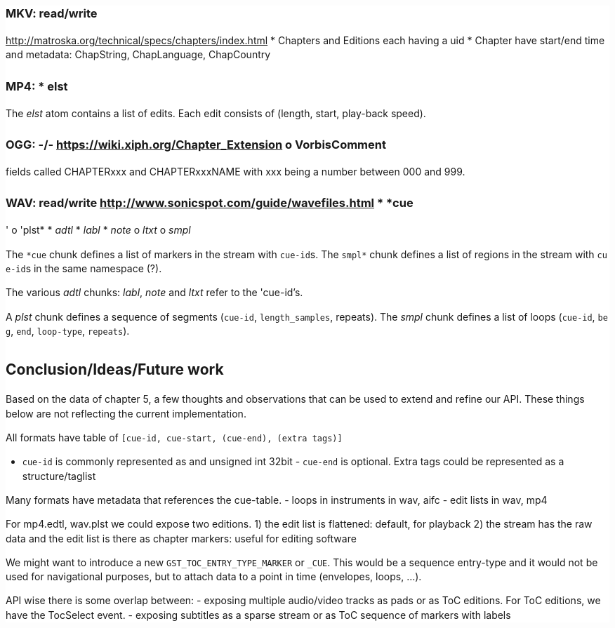 ### MKV: read/write

<http://matroska.org/technical/specs/chapters/index.html> \* Chapters
and Editions each having a uid \* Chapter have start/end time and
metadata: ChapString, ChapLanguage, ChapCountry

### MP4: \* elst

The *elst* atom contains a list of edits. Each edit consists of (length,
start, play-back speed).

### OGG: -/- <https://wiki.xiph.org/Chapter_Extension> o VorbisComment

fields called CHAPTERxxx and CHAPTERxxxNAME with xxx being a number
between 000 and 999.

### WAV: read/write <http://www.sonicspot.com/guide/wavefiles.html> \* *cue
' o 'plst* \* *adtl* \* *labl* \* *note* o *ltxt* o *smpl*

The `*cue` chunk defines a list of markers in the stream with `cue-id`s.
The `smpl*` chunk defines a list of regions in the stream with `cue-id`s
in the same namespace (?).

The various *adtl* chunks: *labl*, *note* and *ltxt* refer to the
'cue-id’s.

A *plst* chunk defines a sequence of segments (`cue-id`, `length_samples`,
repeats). The *smpl* chunk defines a list of loops (`cue-id`, `beg`, `end`,
`loop-type`, `repeats`).

## Conclusion/Ideas/Future work

Based on the data of chapter 5, a few thoughts and observations that can
be used to extend and refine our API. These things below are not
reflecting the current implementation.

All formats have table of `[cue-id, cue-start, (cue-end), (extra tags)]`
- `cue-id` is commonly represented as and unsigned int 32bit - `cue-end` is
optional. Extra tags could be represented as a structure/taglist

Many formats have metadata that references the cue-table. - loops in
instruments in wav, aifc - edit lists in wav, mp4

For mp4.edtl, wav.plst we could expose two editions. 1) the edit list is
flattened: default, for playback 2) the stream has the raw data and the
edit list is there as chapter markers: useful for editing software

We might want to introduce a new `GST_TOC_ENTRY_TYPE_MARKER` or `_CUE`.
This would be a sequence entry-type and it would not be used for
navigational purposes, but to attach data to a point in time (envelopes,
loops, …).

API wise there is some overlap between: - exposing multiple audio/video
tracks as pads or as ToC editions. For ToC editions, we have the
TocSelect event. - exposing subtitles as a sparse stream or as ToC
sequence of markers with labels

